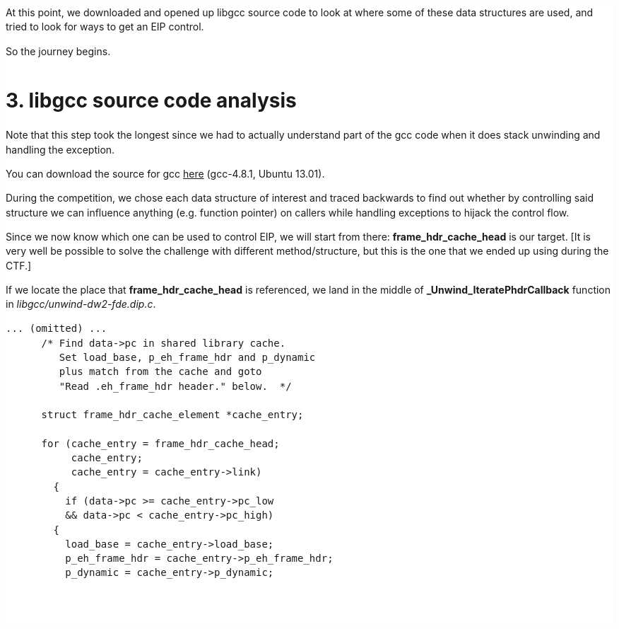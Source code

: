 <p style="text-align: left;">
  At this point, we downloaded and opened up libgcc source code to look at where some of these data structures are used, and tried to look for ways to get an EIP control.
</p>

<p style="text-align: left;">
  So the journey begins.
</p>

<h1 style="text-align: left;">
  3. libgcc source code analysis
</h1>

<p style="text-align: left;">
  Note that this step took the longest since we had to actually understand part of the gcc code when it does stack unwinding and handling the exception.
</p>

<p style="text-align: left;">
  You can download the source for gcc <a href="http://archive.ubuntu.com/ubuntu/pool/main/g/gcc-4.8/gcc-4.8_4.8.1.orig.tar.gz" target="_blank">here</a> (gcc-4.8.1, Ubuntu 13.01).
</p>

<p style="text-align: left;">
  During the competition, we chose each data structure of interest and traced backwards to find out whether by controlling said structure we can influence anything (e.g. function pointer) on callers while handling exceptions to hijack the control flow.
</p>

<p style="text-align: left;">
  Since we now know which one can be used to control EIP, we will start from there: <strong>frame_hdr_cache_head</strong> is our target. [It is very well be possible to solve the challenge with different method/structure, but this is the one that we ended up using during the CTF.]
</p>

<p style="text-align: left;">
  If we locate the place that <strong>frame_hdr_cache_head</strong> is referenced, we land in the middle of <strong>_Unwind_IteratePhdrCallback</strong> function in <em>libgcc/unwind-dw2-fde.dip.c</em>.
</p>

<pre class="start-line:199 lang:c mark:9 decode:true" title="unwind-dw2-fde-dip.c">... (omitted) ...
      /* Find data-&gt;pc in shared library cache.
         Set load_base, p_eh_frame_hdr and p_dynamic
         plus match from the cache and goto
         "Read .eh_frame_hdr header." below.  */

      struct frame_hdr_cache_element *cache_entry;

      for (cache_entry = frame_hdr_cache_head;
           cache_entry;
           cache_entry = cache_entry-&gt;link)
        {
          if (data-&gt;pc &gt;= cache_entry-&gt;pc_low
          && data-&gt;pc &lt; cache_entry-&gt;pc_high)
        {
          load_base = cache_entry-&gt;load_base;
          p_eh_frame_hdr = cache_entry-&gt;p_eh_frame_hdr;
          p_dynamic = cache_entry-&gt;p_dynamic;
